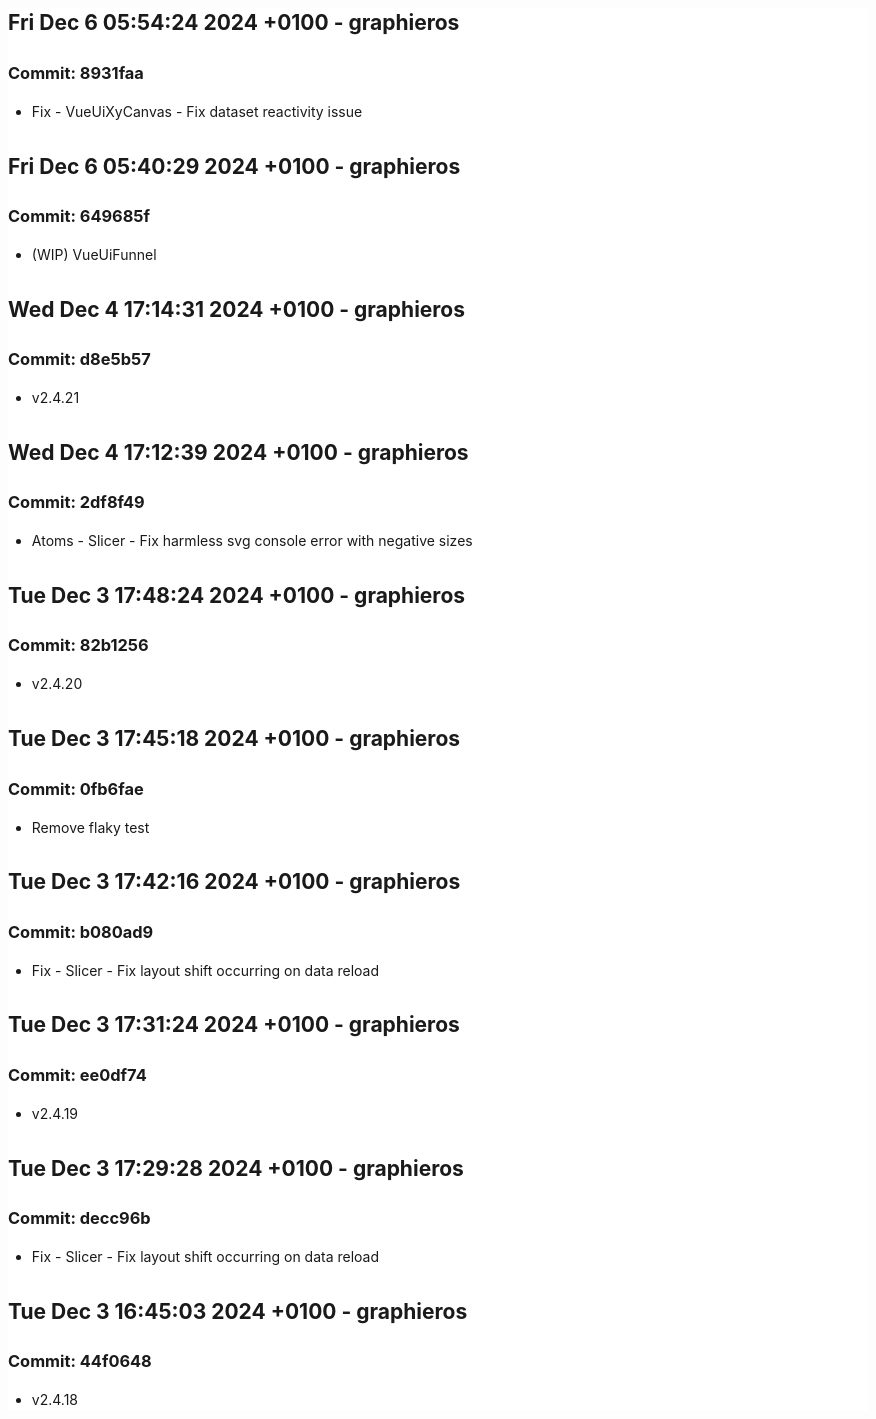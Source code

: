 ## Fri Dec 6 05:54:24 2024 +0100 - graphieros
### Commit: 8931faa
- Fix - VueUiXyCanvas - Fix dataset reactivity issue

## Fri Dec 6 05:40:29 2024 +0100 - graphieros
### Commit: 649685f
- (WIP) VueUiFunnel

## Wed Dec 4 17:14:31 2024 +0100 - graphieros
### Commit: d8e5b57
- v2.4.21

## Wed Dec 4 17:12:39 2024 +0100 - graphieros
### Commit: 2df8f49
- Atoms - Slicer - Fix harmless svg console error with negative sizes

## Tue Dec 3 17:48:24 2024 +0100 - graphieros
### Commit: 82b1256
- v2.4.20

## Tue Dec 3 17:45:18 2024 +0100 - graphieros
### Commit: 0fb6fae
- Remove flaky test

## Tue Dec 3 17:42:16 2024 +0100 - graphieros
### Commit: b080ad9
- Fix - Slicer - Fix layout shift occurring on data reload

## Tue Dec 3 17:31:24 2024 +0100 - graphieros
### Commit: ee0df74
- v2.4.19

## Tue Dec 3 17:29:28 2024 +0100 - graphieros
### Commit: decc96b
- Fix - Slicer - Fix layout shift occurring on data reload

## Tue Dec 3 16:45:03 2024 +0100 - graphieros
### Commit: 44f0648
- v2.4.18
